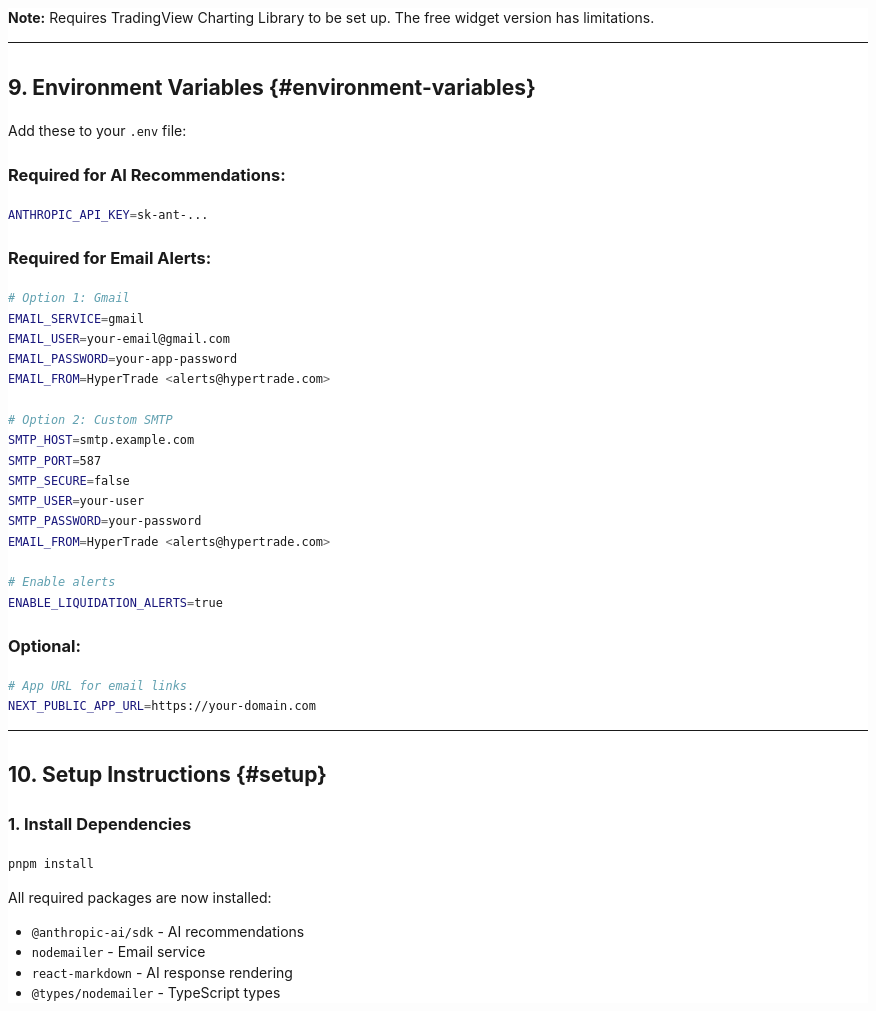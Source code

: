 **Note:** Requires TradingView Charting Library to be set up. The free widget version has limitations.

---

## 9. Environment Variables {#environment-variables}

Add these to your `.env` file:

### Required for AI Recommendations:
```bash
ANTHROPIC_API_KEY=sk-ant-...
```

### Required for Email Alerts:
```bash
# Option 1: Gmail
EMAIL_SERVICE=gmail
EMAIL_USER=your-email@gmail.com
EMAIL_PASSWORD=your-app-password
EMAIL_FROM=HyperTrade <alerts@hypertrade.com>

# Option 2: Custom SMTP
SMTP_HOST=smtp.example.com
SMTP_PORT=587
SMTP_SECURE=false
SMTP_USER=your-user
SMTP_PASSWORD=your-password
EMAIL_FROM=HyperTrade <alerts@hypertrade.com>

# Enable alerts
ENABLE_LIQUIDATION_ALERTS=true
```

### Optional:
```bash
# App URL for email links
NEXT_PUBLIC_APP_URL=https://your-domain.com
```

---

## 10. Setup Instructions {#setup}

### 1. Install Dependencies
```bash
pnpm install
```

All required packages are now installed:
- `@anthropic-ai/sdk` - AI recommendations
- `nodemailer` - Email service
- `react-markdown` - AI response rendering
- `@types/nodemailer` - TypeScript types
